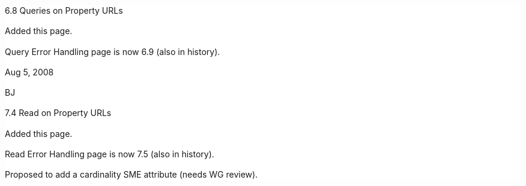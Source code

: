 <tr>

<td valign="top"></td>
<td valign="top"></td>
<td valign="top">

6.8 Queries on Property URLs

</td>
<td valign="top">

Added this page.

Query Error Handling page is now 6.9&nbsp;(also in history).

</td>

</tr>

<tr>

<td valign="top"></td>
<td valign="top"></td>
<td valign="top"></td>
<td valign="top"></td>

</tr>

<tr>

<td valign="top">

Aug 5, 2008

</td>
<td valign="top">

BJ

</td>
<td valign="top">

7.4&nbsp;Read on Property URLs

</td>
<td valign="top">

Added this page.

Read Error Handling page is now&nbsp;7.5&nbsp;(also in history).

Proposed to add a cardinality SME attribute (needs WG review).

</td>

</tr>

<tr>

<td valign="top"></td>
<td valign="top"></td>
<td valign="top">
